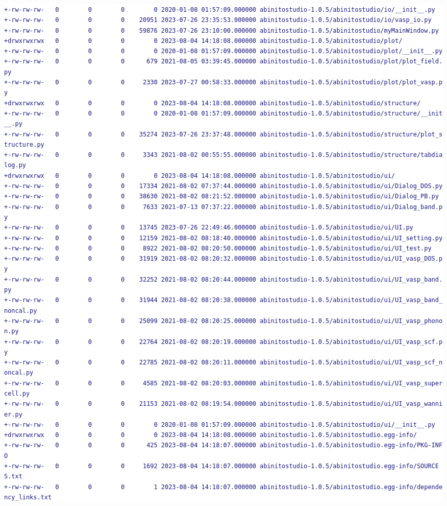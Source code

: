 ```diff
+-rw-rw-rw-   0        0        0        0 2020-01-08 01:57:09.000000 abinitostudio-1.0.5/abinitostudio/io/__init__.py
+-rw-rw-rw-   0        0        0    20951 2023-07-26 23:35:53.000000 abinitostudio-1.0.5/abinitostudio/io/vasp_io.py
+-rw-rw-rw-   0        0        0    59876 2023-07-26 23:10:00.000000 abinitostudio-1.0.5/abinitostudio/myMainWindow.py
+drwxrwxrwx   0        0        0        0 2023-08-04 14:18:08.000000 abinitostudio-1.0.5/abinitostudio/plot/
+-rw-rw-rw-   0        0        0        0 2020-01-08 01:57:09.000000 abinitostudio-1.0.5/abinitostudio/plot/__init__.py
+-rw-rw-rw-   0        0        0      679 2021-08-05 03:39:45.000000 abinitostudio-1.0.5/abinitostudio/plot/plot_field.py
+-rw-rw-rw-   0        0        0     2330 2023-07-27 00:58:33.000000 abinitostudio-1.0.5/abinitostudio/plot/plot_vasp.py
+drwxrwxrwx   0        0        0        0 2023-08-04 14:18:08.000000 abinitostudio-1.0.5/abinitostudio/structure/
+-rw-rw-rw-   0        0        0        0 2020-01-08 01:57:09.000000 abinitostudio-1.0.5/abinitostudio/structure/__init__.py
+-rw-rw-rw-   0        0        0    35274 2023-07-26 23:37:48.000000 abinitostudio-1.0.5/abinitostudio/structure/plot_structure.py
+-rw-rw-rw-   0        0        0     3343 2021-08-02 00:55:55.000000 abinitostudio-1.0.5/abinitostudio/structure/tabdialog.py
+drwxrwxrwx   0        0        0        0 2023-08-04 14:18:08.000000 abinitostudio-1.0.5/abinitostudio/ui/
+-rw-rw-rw-   0        0        0    17334 2021-08-02 07:37:44.000000 abinitostudio-1.0.5/abinitostudio/ui/Dialog_DOS.py
+-rw-rw-rw-   0        0        0    38630 2021-08-02 08:21:52.000000 abinitostudio-1.0.5/abinitostudio/ui/Dialog_PB.py
+-rw-rw-rw-   0        0        0     7633 2021-07-13 07:37:22.000000 abinitostudio-1.0.5/abinitostudio/ui/Dialog_band.py
+-rw-rw-rw-   0        0        0    13745 2023-07-26 22:49:46.000000 abinitostudio-1.0.5/abinitostudio/ui/UI.py
+-rw-rw-rw-   0        0        0    12159 2021-08-02 08:18:40.000000 abinitostudio-1.0.5/abinitostudio/ui/UI_setting.py
+-rw-rw-rw-   0        0        0     8922 2021-08-02 08:20:50.000000 abinitostudio-1.0.5/abinitostudio/ui/UI_test.py
+-rw-rw-rw-   0        0        0    31919 2021-08-02 08:20:32.000000 abinitostudio-1.0.5/abinitostudio/ui/UI_vasp_DOS.py
+-rw-rw-rw-   0        0        0    32252 2021-08-02 08:20:44.000000 abinitostudio-1.0.5/abinitostudio/ui/UI_vasp_band.py
+-rw-rw-rw-   0        0        0    31944 2021-08-02 08:20:38.000000 abinitostudio-1.0.5/abinitostudio/ui/UI_vasp_band_noncal.py
+-rw-rw-rw-   0        0        0    25099 2021-08-02 08:20:25.000000 abinitostudio-1.0.5/abinitostudio/ui/UI_vasp_phonon.py
+-rw-rw-rw-   0        0        0    22764 2021-08-02 08:20:19.000000 abinitostudio-1.0.5/abinitostudio/ui/UI_vasp_scf.py
+-rw-rw-rw-   0        0        0    22785 2021-08-02 08:20:11.000000 abinitostudio-1.0.5/abinitostudio/ui/UI_vasp_scf_noncal.py
+-rw-rw-rw-   0        0        0     4585 2021-08-02 08:20:03.000000 abinitostudio-1.0.5/abinitostudio/ui/UI_vasp_supercell.py
+-rw-rw-rw-   0        0        0    21153 2021-08-02 08:19:54.000000 abinitostudio-1.0.5/abinitostudio/ui/UI_vasp_wannier.py
+-rw-rw-rw-   0        0        0        0 2020-01-08 01:57:09.000000 abinitostudio-1.0.5/abinitostudio/ui/__init__.py
+drwxrwxrwx   0        0        0        0 2023-08-04 14:18:08.000000 abinitostudio-1.0.5/abinitostudio.egg-info/
+-rw-rw-rw-   0        0        0      425 2023-08-04 14:18:07.000000 abinitostudio-1.0.5/abinitostudio.egg-info/PKG-INFO
+-rw-rw-rw-   0        0        0     1692 2023-08-04 14:18:07.000000 abinitostudio-1.0.5/abinitostudio.egg-info/SOURCES.txt
+-rw-rw-rw-   0        0        0        1 2023-08-04 14:18:07.000000 abinitostudio-1.0.5/abinitostudio.egg-info/dependency_links.txt
```
